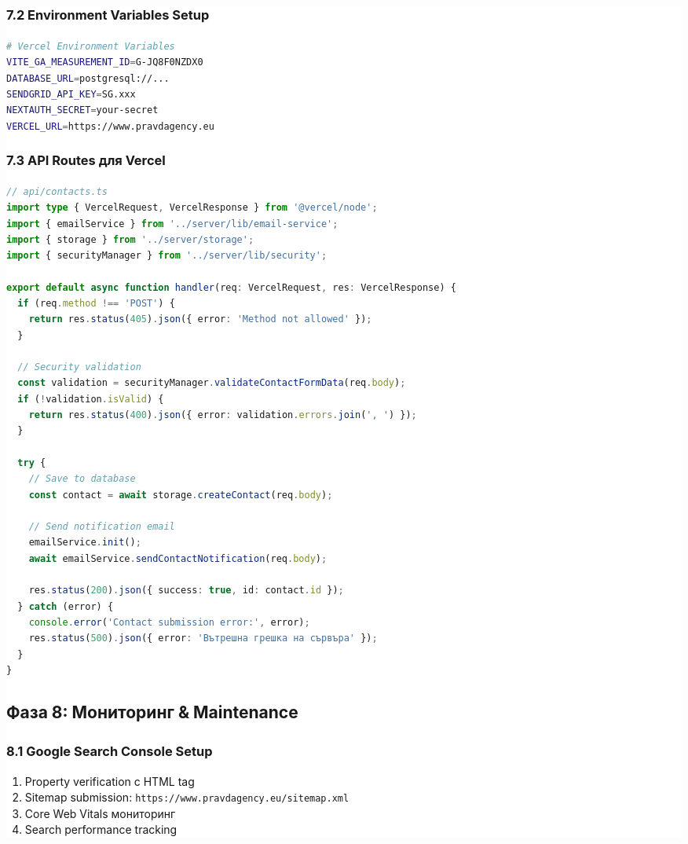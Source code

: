 ```json
```

### 7.2 Environment Variables Setup
```bash
# Vercel Environment Variables
VITE_GA_MEASUREMENT_ID=G-JQ8F0NZDX0
DATABASE_URL=postgresql://...
SENDGRID_API_KEY=SG.xxx
NEXTAUTH_SECRET=your-secret
VERCEL_URL=https://www.pravdagency.eu
```

### 7.3 API Routes для Vercel
```typescript
// api/contacts.ts
import type { VercelRequest, VercelResponse } from '@vercel/node';
import { emailService } from '../server/lib/email-service';
import { storage } from '../server/storage';
import { securityManager } from '../server/lib/security';

export default async function handler(req: VercelRequest, res: VercelResponse) {
  if (req.method !== 'POST') {
    return res.status(405).json({ error: 'Method not allowed' });
  }

  // Security validation
  const validation = securityManager.validateContactFormData(req.body);
  if (!validation.isValid) {
    return res.status(400).json({ error: validation.errors.join(', ') });
  }

  try {
    // Save to database
    const contact = await storage.createContact(req.body);
    
    // Send notification email
    emailService.init();
    await emailService.sendContactNotification(req.body);

    res.status(200).json({ success: true, id: contact.id });
  } catch (error) {
    console.error('Contact submission error:', error);
    res.status(500).json({ error: 'Вътрешна грешка на сървъра' });
  }
}
```

## Фаза 8: Мониторинг & Maintenance

### 8.1 Google Search Console Setup
1. Property verification с HTML tag
2. Sitemap submission: `https://www.pravdagency.eu/sitemap.xml`
3. Core Web Vitals мониторинг
4. Search performance tracking
